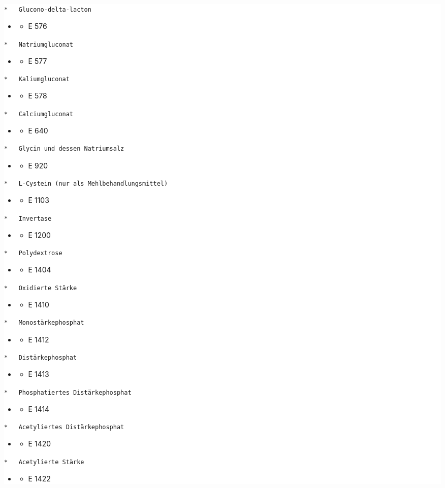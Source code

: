     *   Glucono-delta-lacton


*    *   E 576

    *   Natriumgluconat


*    *   E 577

    *   Kaliumgluconat


*    *   E 578

    *   Calciumgluconat


*    *   E 640

    *   Glycin und dessen Natriumsalz


*    *   E 920

    *   L-Cystein (nur als Mehlbehandlungsmittel)


*    *   E 1103

    *   Invertase


*    *   E 1200

    *   Polydextrose


*    *   E 1404

    *   Oxidierte Stärke


*    *   E 1410

    *   Monostärkephosphat


*    *   E 1412

    *   Distärkephosphat


*    *   E 1413

    *   Phosphatiertes Distärkephosphat


*    *   E 1414

    *   Acetyliertes Distärkephosphat


*    *   E 1420

    *   Acetylierte Stärke


*    *   E 1422
